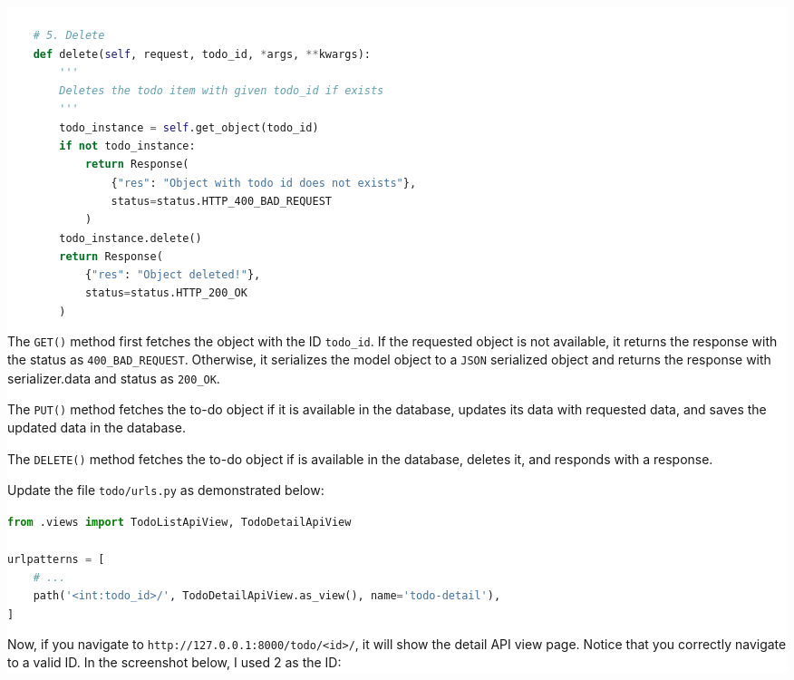 ```python

    # 5. Delete
    def delete(self, request, todo_id, *args, **kwargs):
        '''
        Deletes the todo item with given todo_id if exists
        '''
        todo_instance = self.get_object(todo_id)
        if not todo_instance:
            return Response(
                {"res": "Object with todo id does not exists"}, 
                status=status.HTTP_400_BAD_REQUEST
            )
        todo_instance.delete()
        return Response(
            {"res": "Object deleted!"},
            status=status.HTTP_200_OK
        )
```

The `GET()` method first fetches the object with the ID `todo_id`. If the requested object is not available, it returns the response with the status as `400_BAD_REQUEST`. Otherwise, it serializes the model object to a `JSON` serialized object and returns the response with serializer.data and status as `200_OK`.

The `PUT()` method fetches the to-do object if it is available in the database, updates its data with requested data, and saves the updated data in the database.

The `DELETE()` method fetches the to-do object if is available in the database, deletes it, and responds with a response.

Update the file `todo/urls.py` as demonstrated below:

```python
from .views import TodoListApiView, TodoDetailApiView

urlpatterns = [
    # ...
    path('<int:todo_id>/', TodoDetailApiView.as_view(), name='todo-detail'),
]
```

Now, if you navigate to `http://127.0.0.1:8000/todo/<id>/`, it will show the detail API view page. Notice that you correctly navigate to a valid ID. In the screenshot below, I used 2 as the ID:
